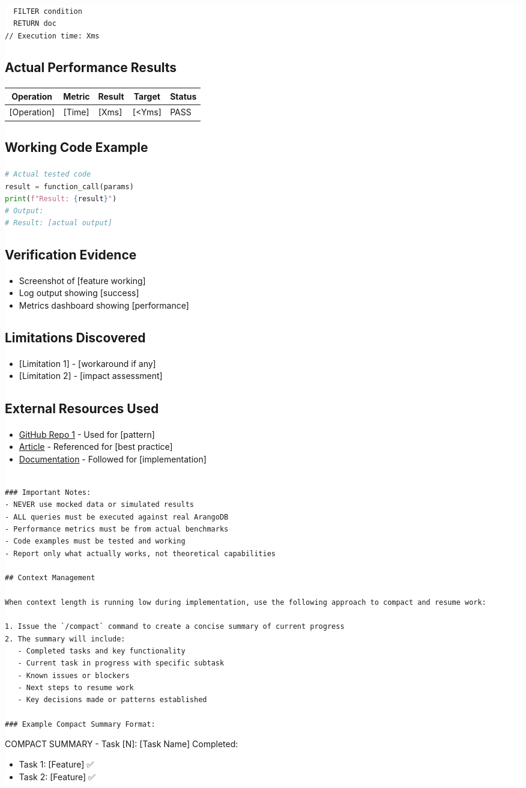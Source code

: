 ```markdown
  FILTER condition
  RETURN doc
// Execution time: Xms
```

## Actual Performance Results
| Operation | Metric | Result | Target | Status |
|-----------|--------|--------|--------|--------|
| [Operation] | [Time] | [Xms] | [<Yms] | PASS |

## Working Code Example
```python
# Actual tested code
result = function_call(params)
print(f"Result: {result}")
# Output:
# Result: [actual output]
```

## Verification Evidence
- Screenshot of [feature working]
- Log output showing [success]
- Metrics dashboard showing [performance]

## Limitations Discovered
- [Limitation 1] - [workaround if any]
- [Limitation 2] - [impact assessment]

## External Resources Used
- [GitHub Repo 1](link) - Used for [pattern]
- [Article](link) - Referenced for [best practice]
- [Documentation](link) - Followed for [implementation]
```

### Important Notes:
- NEVER use mocked data or simulated results
- ALL queries must be executed against real ArangoDB
- Performance metrics must be from actual benchmarks
- Code examples must be tested and working
- Report only what actually works, not theoretical capabilities

## Context Management

When context length is running low during implementation, use the following approach to compact and resume work:

1. Issue the `/compact` command to create a concise summary of current progress
2. The summary will include:
   - Completed tasks and key functionality
   - Current task in progress with specific subtask
   - Known issues or blockers
   - Next steps to resume work
   - Key decisions made or patterns established

### Example Compact Summary Format:
```
COMPACT SUMMARY - Task [N]: [Task Name]
Completed: 
- Task 1: [Feature] ✅
- Task 2: [Feature] ✅